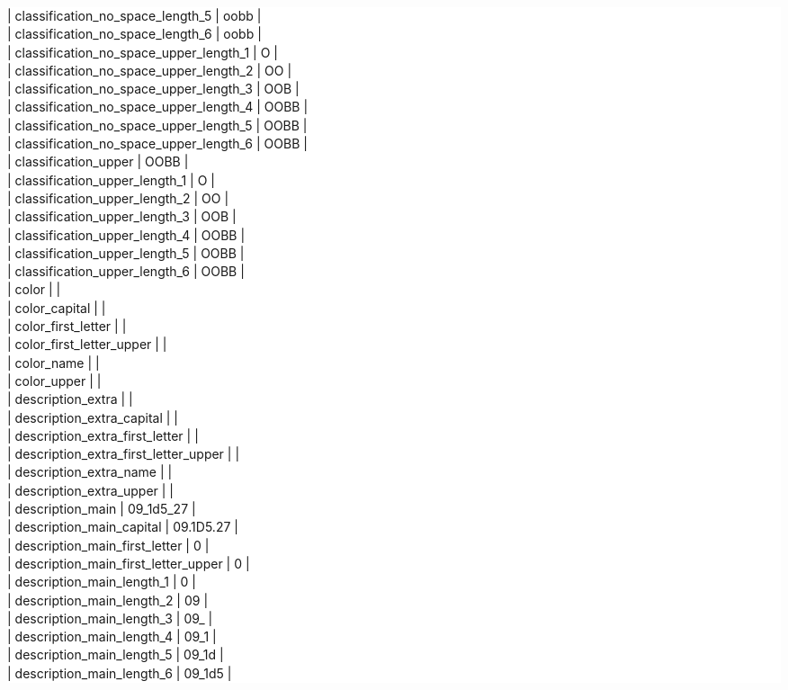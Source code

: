 | classification_no_space_length_5 | oobb |  
| classification_no_space_length_6 | oobb |  
| classification_no_space_upper_length_1 | O |  
| classification_no_space_upper_length_2 | OO |  
| classification_no_space_upper_length_3 | OOB |  
| classification_no_space_upper_length_4 | OOBB |  
| classification_no_space_upper_length_5 | OOBB |  
| classification_no_space_upper_length_6 | OOBB |  
| classification_upper | OOBB |  
| classification_upper_length_1 | O |  
| classification_upper_length_2 | OO |  
| classification_upper_length_3 | OOB |  
| classification_upper_length_4 | OOBB |  
| classification_upper_length_5 | OOBB |  
| classification_upper_length_6 | OOBB |  
| color |  |  
| color_capital |  |  
| color_first_letter |  |  
| color_first_letter_upper |  |  
| color_name |  |  
| color_upper |  |  
| description_extra |  |  
| description_extra_capital |  |  
| description_extra_first_letter |  |  
| description_extra_first_letter_upper |  |  
| description_extra_name |  |  
| description_extra_upper |  |  
| description_main | 09_1d5_27 |  
| description_main_capital | 09.1D5.27 |  
| description_main_first_letter | 0 |  
| description_main_first_letter_upper | 0 |  
| description_main_length_1 | 0 |  
| description_main_length_2 | 09 |  
| description_main_length_3 | 09_ |  
| description_main_length_4 | 09_1 |  
| description_main_length_5 | 09_1d |  
| description_main_length_6 | 09_1d5 |  